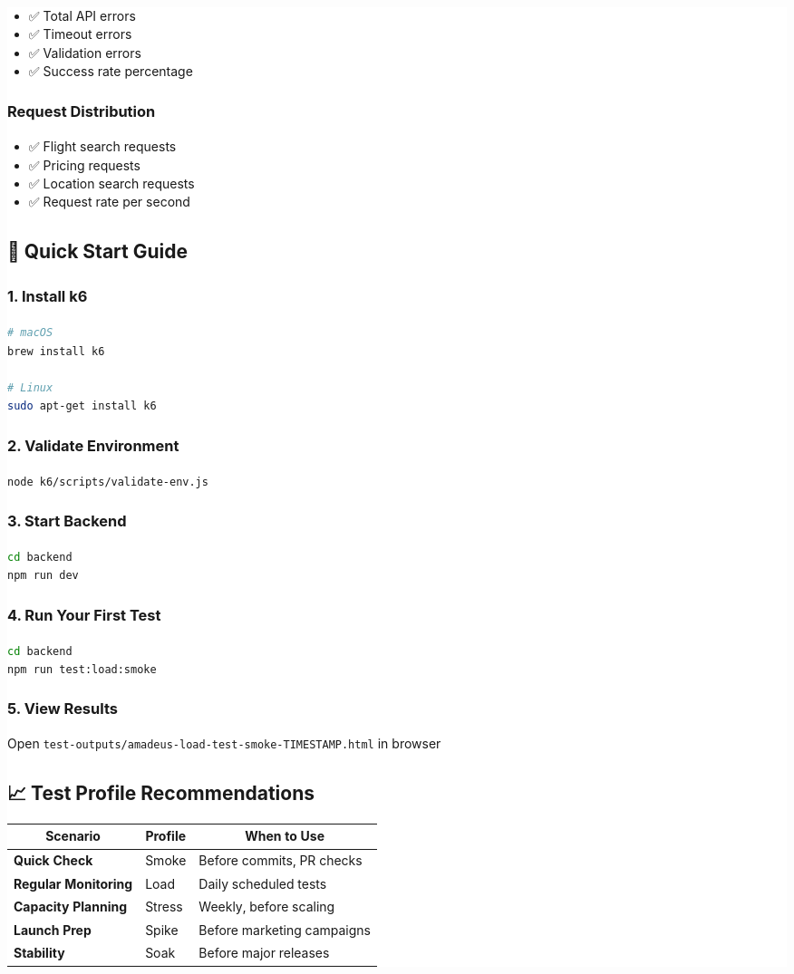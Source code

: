 - ✅ Total API errors
- ✅ Timeout errors
- ✅ Validation errors
- ✅ Success rate percentage

### Request Distribution

- ✅ Flight search requests
- ✅ Pricing requests
- ✅ Location search requests
- ✅ Request rate per second

## 🚀 Quick Start Guide

### 1. Install k6

```bash
# macOS
brew install k6

# Linux
sudo apt-get install k6
```

### 2. Validate Environment

```bash
node k6/scripts/validate-env.js
```

### 3. Start Backend

```bash
cd backend
npm run dev
```

### 4. Run Your First Test

```bash
cd backend
npm run test:load:smoke
```

### 5. View Results

Open `test-outputs/amadeus-load-test-smoke-TIMESTAMP.html` in browser

## 📈 Test Profile Recommendations

| Scenario               | Profile | When to Use                |
| ---------------------- | ------- | -------------------------- |
| **Quick Check**        | Smoke   | Before commits, PR checks  |
| **Regular Monitoring** | Load    | Daily scheduled tests      |
| **Capacity Planning**  | Stress  | Weekly, before scaling     |
| **Launch Prep**        | Spike   | Before marketing campaigns |
| **Stability**          | Soak    | Before major releases      |
